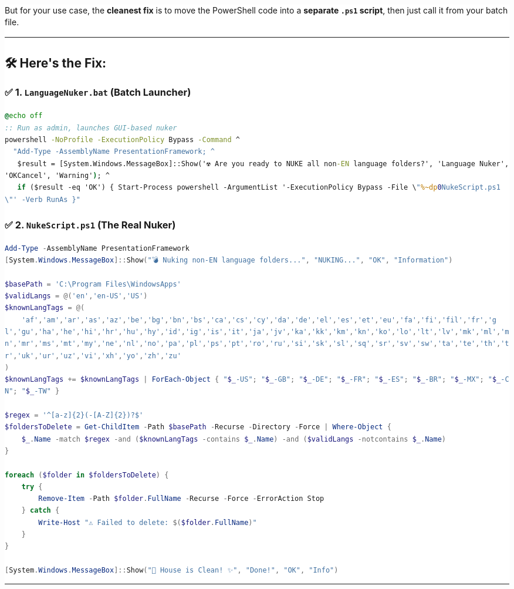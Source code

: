But for your use case, the **cleanest fix** is to move the PowerShell code into a **separate `.ps1` script**, then just call it from your batch file.

---

## 🛠️ Here's the Fix:

### ✅ 1. `LanguageNuker.bat` (Batch Launcher)
```bat
@echo off
:: Run as admin, launches GUI-based nuker
powershell -NoProfile -ExecutionPolicy Bypass -Command ^
  "Add-Type -AssemblyName PresentationFramework; ^
   $result = [System.Windows.MessageBox]::Show('☢️ Are you ready to NUKE all non-EN language folders?', 'Language Nuker', 'OKCancel', 'Warning'); ^
   if ($result -eq 'OK') { Start-Process powershell -ArgumentList '-ExecutionPolicy Bypass -File \"%~dp0NukeScript.ps1\"' -Verb RunAs }"
```

### ✅ 2. `NukeScript.ps1` (The Real Nuker)
```powershell
Add-Type -AssemblyName PresentationFramework
[System.Windows.MessageBox]::Show("💣 Nuking non-EN language folders...", "NUKING...", "OK", "Information")

$basePath = 'C:\Program Files\WindowsApps'
$validLangs = @('en','en-US','US')
$knownLangTags = @(
    'af','am','ar','as','az','be','bg','bn','bs','ca','cs','cy','da','de','el','es','et','eu','fa','fi','fil','fr','gl','gu','ha','he','hi','hr','hu','hy','id','ig','is','it','ja','jv','ka','kk','km','kn','ko','lo','lt','lv','mk','ml','mn','mr','ms','mt','my','ne','nl','no','pa','pl','ps','pt','ro','ru','si','sk','sl','sq','sr','sv','sw','ta','te','th','tr','uk','ur','uz','vi','xh','yo','zh','zu'
)
$knownLangTags += $knownLangTags | ForEach-Object { "$_-US"; "$_-GB"; "$_-DE"; "$_-FR"; "$_-ES"; "$_-BR"; "$_-MX"; "$_-CN"; "$_-TW" }

$regex = '^[a-z]{2}(-[A-Z]{2})?$'
$foldersToDelete = Get-ChildItem -Path $basePath -Recurse -Directory -Force | Where-Object {
    $_.Name -match $regex -and ($knownLangTags -contains $_.Name) -and ($validLangs -notcontains $_.Name)
}

foreach ($folder in $foldersToDelete) {
    try {
        Remove-Item -Path $folder.FullName -Recurse -Force -ErrorAction Stop
    } catch {
        Write-Host "⚠️ Failed to delete: $($folder.FullName)"
    }
}

[System.Windows.MessageBox]::Show("🏡 House is Clean! ✨", "Done!", "OK", "Info")
```

---